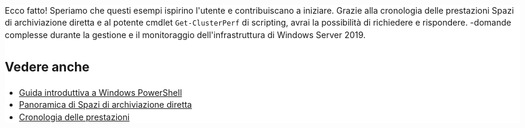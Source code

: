 Ecco fatto! Speriamo che questi esempi ispirino l'utente e contribuiscano a iniziare. Grazie alla cronologia delle prestazioni Spazi di archiviazione diretta e al potente cmdlet `Get-ClusterPerf` di scripting, avrai la possibilità di richiedere e rispondere. -domande complesse durante la gestione e il monitoraggio dell'infrastruttura di Windows Server 2019.

## <a name="see-also"></a>Vedere anche

- [Guida introduttiva a Windows PowerShell](https://docs.microsoft.com/powershell/scripting/getting-started/getting-started-with-windows-powershell)
- [Panoramica di Spazi di archiviazione diretta](storage-spaces-direct-overview.md)
- [Cronologia delle prestazioni](performance-history.md)
